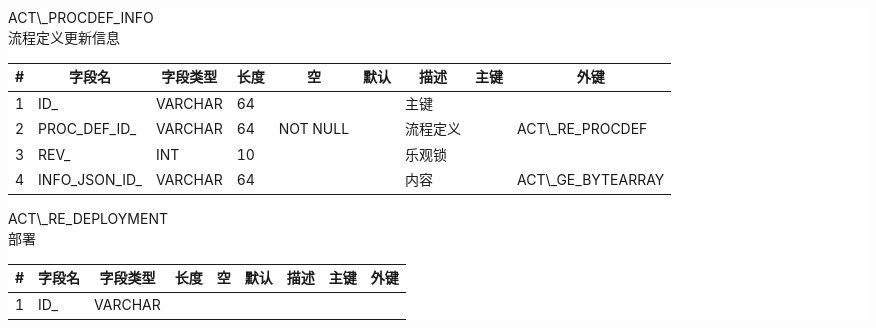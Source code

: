 <div class="panel-heading">ACT\_PROCDEF_INFO </div>
<div class="panel-body">流程定义更新信息 </div>
<table class="table"><thead><tr><th>#</th>
<th>字段名</th>
<th>字段类型</th>
<th>长度</th>
<th>空</th>
<th>默认</th>
<th>描述</th>
<th>主键</th>
<th>外键</th>
</tr></thead><tbody><tr><td>1</td>
<td>ID_</td>
<td>VARCHAR</td>
<td>64</td>
<td>&nbsp;</td>
<td>&nbsp;</td>
<td>主键</td>
<td>&nbsp;</td>
<td>&nbsp;</td>
</tr><tr><td>2</td>
<td>PROC_DEF_ID_</td>
<td>VARCHAR</td>
<td>64</td>
<td>NOT NULL</td>
<td>&nbsp;</td>
<td>流程定义</td>
<td>&nbsp;</td>
<td>ACT\_RE_PROCDEF</td>
</tr><tr><td>3</td>
<td>REV_</td>
<td>INT</td>
<td>10</td>
<td>&nbsp;</td>
<td>&nbsp;</td>
<td>乐观锁</td>
<td>&nbsp;</td>
<td>&nbsp;</td>
</tr><tr><td>4</td>
<td>INFO_JSON_ID_</td>
<td>VARCHAR</td>
<td>64</td>
<td>&nbsp;</td>
<td>&nbsp;</td>
<td>内容</td>
<td>&nbsp;</td>
<td>ACT\_GE_BYTEARRAY</td>
</tr></tbody></table></div>
<a name="ACT\_RE_DEPLOYMENT" target="_blank"></a>
<div class="panel panel-default">
<div class="panel-heading">ACT\_RE_DEPLOYMENT </div>
<div class="panel-body">部署 </div>
<table class="table"><thead><tr><th>#</th>
<th>字段名</th>
<th>字段类型</th>
<th>长度</th>
<th>空</th>
<th>默认</th>
<th>描述</th>
<th>主键</th>
<th>外键</th>
</tr></thead><tbody><tr><td>1</td>
<td>ID_</td>
<td>VARCHAR</td>